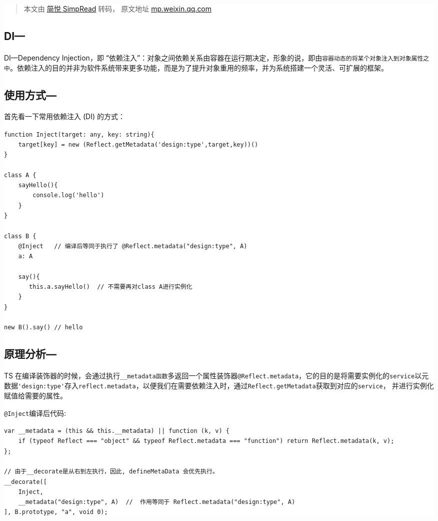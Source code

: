 > 本文由 [简悦 SimpRead](http://ksria.com/simpread/) 转码， 原文地址 [mp.weixin.qq.com](https://mp.weixin.qq.com/s/SK5xkQCRnxn1kJs9ewYFsw)

DI—
---

DI—Dependency Injection，即 “依赖注入”：对象之间依赖关系由容器在运行期决定，形象的说，即由`容器动态的将某个对象注入到对象属性之中`。依赖注入的目的并非为软件系统带来更多功能，而是为了提升对象重用的频率，并为系统搭建一个灵活、可扩展的框架。

使用方式—
-----

首先看一下常用依赖注入 (DI) 的方式：

```
function Inject(target: any, key: string){
    target[key] = new (Reflect.getMetadata('design:type',target,key))()
}

class A {
    sayHello(){
        console.log('hello')
    }
}

class B {
    @Inject   // 编译后等同于执行了 @Reflect.metadata("design:type", A)
    a: A

    say(){
       this.a.sayHello()  // 不需要再对class A进行实例化
    }
}

new B().say() // hello
```

原理分析—
-----

TS 在编译装饰器的时候，会通过执行`__metadata函数`多返回一个属性装饰器`@Reflect.metadata`，它的目的是将需要实例化的`service`以元数据`'design:type'`存入`reflect.metadata`，以便我们在需要依赖注入时，通过`Reflect.getMetadata`获取到对应的`service`， 并进行实例化赋值给需要的属性。

`@Inject`编译后代码:

```
var __metadata = (this && this.__metadata) || function (k, v) {
    if (typeof Reflect === "object" && typeof Reflect.metadata === "function") return Reflect.metadata(k, v);
};

// 由于__decorate是从右到左执行，因此, defineMetaData 会优先执行。
__decorate([
    Inject,
    __metadata("design:type", A)  //  作用等同于 Reflect.metadata("design:type", A)
], B.prototype, "a", void 0);
```
